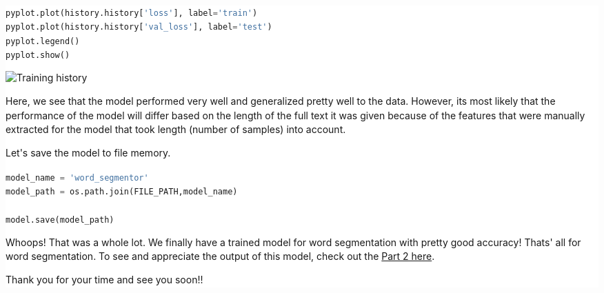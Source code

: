 ```python
pyplot.plot(history.history['loss'], label='train')
pyplot.plot(history.history['val_loss'], label='test')
pyplot.legend()
pyplot.show()
```

<img src="images/Text segmentation/word_segment_train.png" alt="Training history">

Here, we see that the model performed very well and generalized pretty well to the data. However, its most likely that the performance of the model will differ based on the length of the full text it was given because of the features that were manually extracted for the model that took length (number of samples) into account.

Let's save the model to file memory.

```python
model_name = 'word_segmentor'
model_path = os.path.join(FILE_PATH,model_name)

model.save(model_path)
```

Whoops! That was a whole lot. We finally have a trained model for word segmentation with pretty good accuracy! Thats' all for word segmentation. To see and appreciate the output of this model, check out the <a href="/projects/Sentence Segmentation.md">Part 2 here</a>.

Thank you for your time and see you soon!!